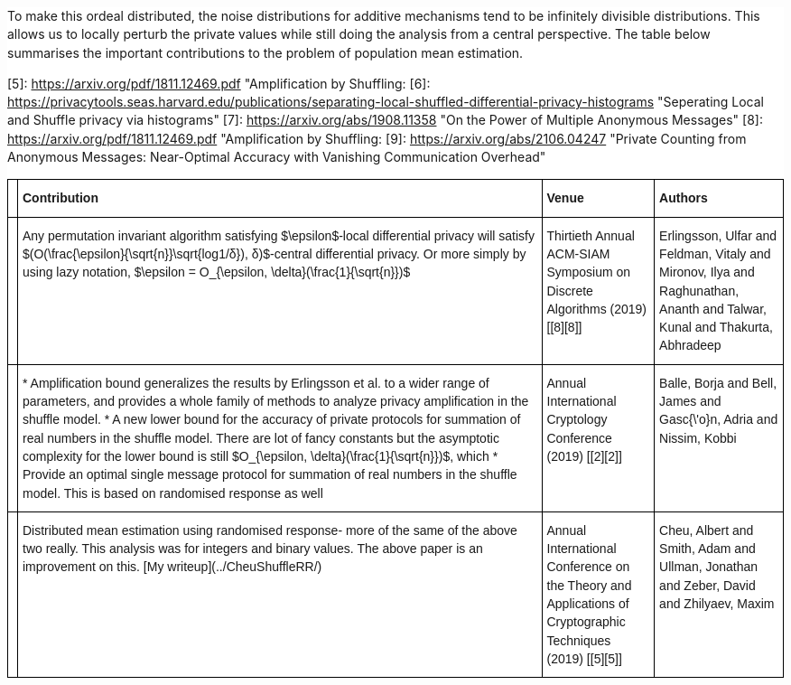 To make this ordeal distributed, the noise distributions for additive mechanisms tend to be infinitely divisible distributions. This allows us to locally perturb the private values while still doing the analysis from a central perspective. The table below summarises the important contributions to the problem of population mean estimation. 

<style type="text/css">
.tg  {border-collapse:collapse;border-spacing:0;}
.tg td{border-color:black;border-style:solid;border-width:1px;font-family:Arial, sans-serif;font-size:14px;
  overflow:hidden;padding:10px 5px;word-break:normal;}
.tg th{border-color:black;border-style:solid;border-width:1px;font-family:Arial, sans-serif;font-size:14px;
  font-weight:normal;overflow:hidden;padding:10px 5px;word-break:normal;}
.tg .tg-1wig{font-weight:bold;text-align:left;vertical-align:top}
.tg .tg-0lax{text-align:left;vertical-align:top}
</style>
<table class="tg">
<thead>
  <tr>
    <th class="tg-0lax"></th>
    <th class="tg-1wig">Contribution</th>
    <th class="tg-1wig">Venue</th>
    <th class="tg-1wig">Authors</th>
  </tr>
</thead>
<tbody>
  <tr>
    <td class="tg-0lax"></td>
    <td class="tg-0lax"><span style="font-weight:400;font-style:normal">Any permutation invariant algorithm satisfying $\epsilon$-local differential privacy will satisfy $(O(\frac{\epsilon}{\sqrt{n}}\sqrt{log1/δ}), δ)$-central differential privacy. Or more simply by using lazy notation, $\epsilon = O_{\epsilon, \delta}(\frac{1}{\sqrt{n}})$</span></td>
    <td class="tg-0lax"><span style="font-weight:400;font-style:normal">Thirtieth Annual ACM-SIAM Symposium on Discrete Algorithms (2019) [[8][8]]</span></td>
    <td class="tg-0lax"><span style="font-weight:400;font-style:normal">Erlingsson, Ulfar and Feldman, Vitaly and Mironov, Ilya and Raghunathan, Ananth and Talwar, Kunal and Thakurta, Abhradeep</span></td>
  </tr>
  <tr>
    <td class="tg-0lax"></td>
    <td class="tg-0lax">
* Amplification bound generalizes the results by Erlingsson et al. to a wider range of parameters, and provides a whole family of methods to analyze privacy amplification in the shuffle model. 
* A new lower bound for the accuracy of private protocols for summation of real numbers in the shuffle model. There are lot of fancy constants but the asymptotic complexity for the lower bound is still $O_{\epsilon, \delta}(\frac{1}{\sqrt{n}})$, which 
* Provide an optimal single message protocol for summation of real numbers in the shuffle model. This is based on randomised response as well
</td>
    <td class="tg-0lax"><span style="font-weight:400;font-style:normal">Annual International Cryptology Conference (2019) [[2][2]]</span></td>
    <td class="tg-0lax"><span style="font-weight:400;font-style:normal">Balle, Borja and Bell, James and Gasc{\'o}n, Adria and Nissim, Kobbi</span></td>
  </tr>
  <tr>
    <td class="tg-0lax"></td>
    <td class="tg-0lax">Distributed mean estimation using randomised response- more of the same of the above two really. This analysis was for integers and binary values. The above paper is an improvement on this. [My writeup](../CheuShuffleRR/)</td>
    <td class="tg-0lax"><span style="font-weight:400;font-style:normal">Annual International Conference on the Theory and Applications of Cryptographic Techniques (2019) [[5][5]]</span></td>
    <td class="tg-0lax"><span style="font-weight:400;font-style:normal">Cheu, Albert and Smith, Adam and Ullman, Jonathan and Zeber, David and Zhilyaev, Maxim</span></td>
  </tr>

[1]: ../DiscreteLaplace/paper.pdf "UNIVERSALLY UTILITY-MAXIMIZING PRIVACY MECHANISMS"
[2]: https://arxiv.org/pdf/1903.02837.pdf "The privacy blanket of the shuffle model"
[3]: https://arxiv.org/pdf/1103.2626.pdf "Distributed Private Data Analysis: On Simultaneously Solving How and What"
[4]: https://mathoverflow.net/questions/213221/what-is-a-two-sided-geometric-distribution "Distinction between one sided and 2 sided Geometric distributions"
[5]: https://arxiv.org/pdf/1811.12469.pdf "Amplification by Shuffling:
[6]: https://privacytools.seas.harvard.edu/publications/separating-local-shuffled-differential-privacy-histograms "Seperating Local and Shuffle privacy via histograms"
[7]: https://arxiv.org/abs/1908.11358 "On the Power of Multiple Anonymous Messages"
[8]: https://arxiv.org/pdf/1811.12469.pdf "Amplification by Shuffling:
[9]: https://arxiv.org/abs/2106.04247 "Private Counting from Anonymous Messages: Near-Optimal Accuracy with Vanishing Communication Overhead"